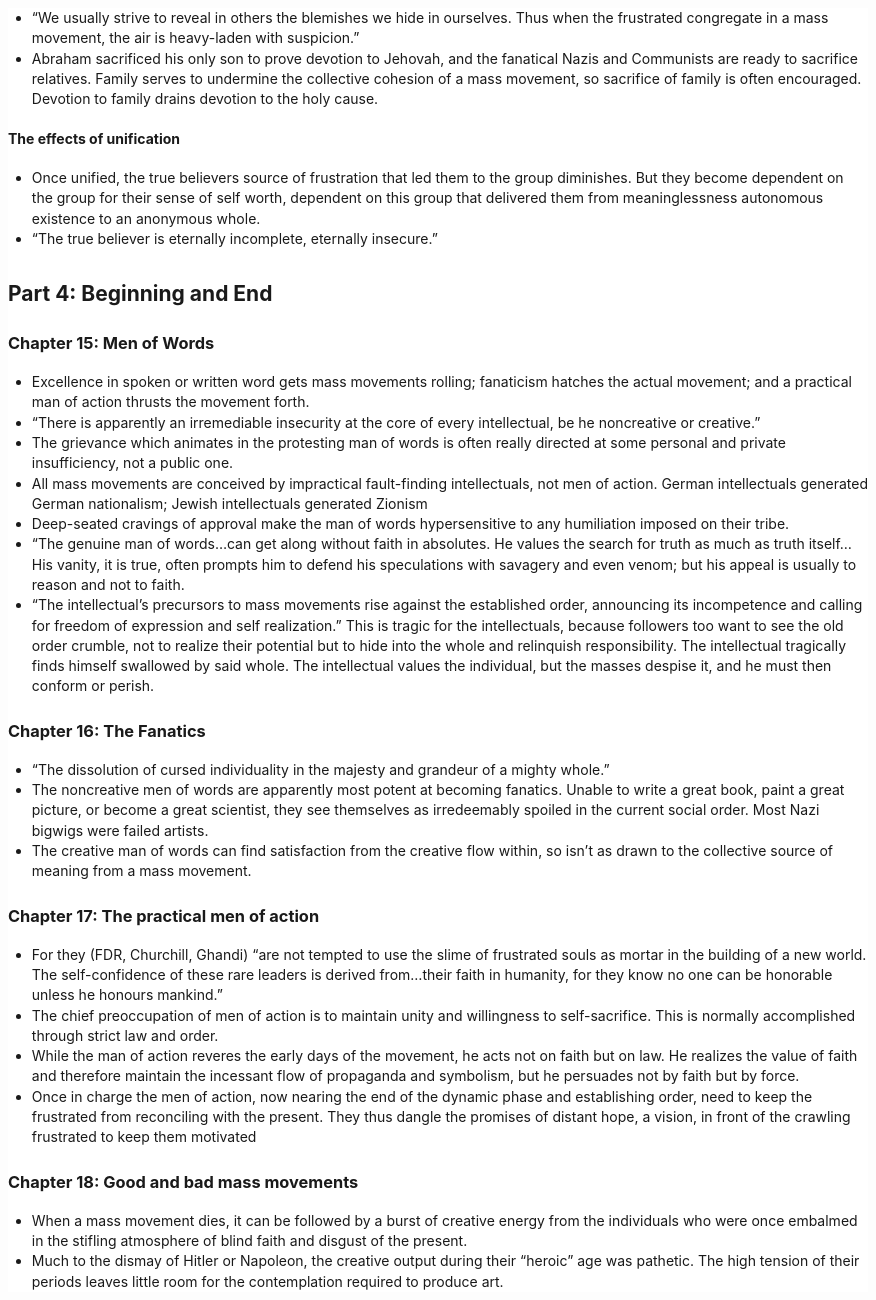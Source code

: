 *	“We usually strive to reveal in others the blemishes we hide in ourselves. Thus when the frustrated congregate in a mass movement, the air is heavy-laden with suspicion.”
*	Abraham sacrificed his only son to prove devotion to Jehovah, and the fanatical Nazis and Communists are ready to sacrifice relatives. Family serves to undermine the collective cohesion of a mass movement, so sacrifice of family is often encouraged. Devotion to family drains devotion to the holy cause.
#### The effects of unification
*	Once unified, the true believers source of frustration that led them to the group diminishes. But they become dependent on the group for their sense of self worth, dependent on this group that delivered them from meaninglessness autonomous existence to an anonymous whole.
*	“The true believer is eternally incomplete, eternally insecure.”
## Part 4: Beginning and End
### Chapter 15: Men of Words
*	Excellence in spoken or written word gets mass movements rolling; fanaticism hatches the actual movement; and a practical man of action thrusts the movement forth.
*	“There is apparently an irremediable insecurity at the core of every intellectual, be he noncreative or creative.”
*	The grievance which animates in the protesting man of words is often really directed at some personal and private insufficiency, not a public one.
*	All mass movements are conceived by impractical fault-finding intellectuals, not men of action. German intellectuals generated German nationalism; Jewish intellectuals generated Zionism
*	Deep-seated cravings of approval make the man of words hypersensitive to any humiliation imposed on their tribe.
*	“The genuine man of words…can get along without faith in absolutes. He values the search for truth as much as truth itself…His vanity, it is true, often prompts him to defend his speculations with savagery and even venom; but his appeal is usually to reason and not to faith.
*	“The intellectual’s precursors to mass movements rise against the established order, announcing its incompetence and calling for freedom of expression and self realization.” This is tragic for the intellectuals, because followers too want to see the old order crumble, not to realize their potential but to hide into the whole and relinquish responsibility. The intellectual tragically finds himself swallowed by said whole. The intellectual values the individual, but the masses despise it, and he must then conform or perish.
### Chapter 16: The Fanatics
*	“The dissolution of cursed individuality in the majesty and grandeur of a mighty whole.”
*	The noncreative men of words are apparently most potent at becoming fanatics. Unable to write a great book, paint a great picture, or become a great scientist, they see themselves as irredeemably spoiled in the current social order. Most Nazi bigwigs were failed artists.
*	The creative man of words can find satisfaction from the creative flow within, so isn’t as drawn to the collective source of meaning from a mass movement.
### Chapter 17: The practical men of action
*	For they (FDR, Churchill, Ghandi) “are not tempted to use the slime of frustrated souls as mortar in the building of a new world. The self-confidence of these rare leaders is derived from…their faith in humanity, for they know no one can be honorable unless he honours mankind.”
*	The chief preoccupation of men of action is to maintain unity and willingness to self-sacrifice. This is normally accomplished through strict law and order.
*	While the man of action reveres the early days of the movement, he acts not on faith but on law. He realizes the value of faith and therefore maintain the incessant flow of propaganda and symbolism, but he persuades not by faith but by force.
*	Once in charge the men of action, now nearing the end of the dynamic phase and establishing order, need to keep the frustrated from reconciling with the present. They thus dangle the promises of distant hope, a vision, in front of the crawling frustrated to keep them motivated
### Chapter 18: Good and bad mass movements
*	When a mass movement dies, it can be followed by a burst of creative energy from the individuals who were once embalmed in the stifling atmosphere of blind faith and disgust of the present.
*	Much to the dismay of Hitler or Napoleon, the creative output during their “heroic” age was pathetic. The high tension of their periods leaves little room for the contemplation required to produce art.